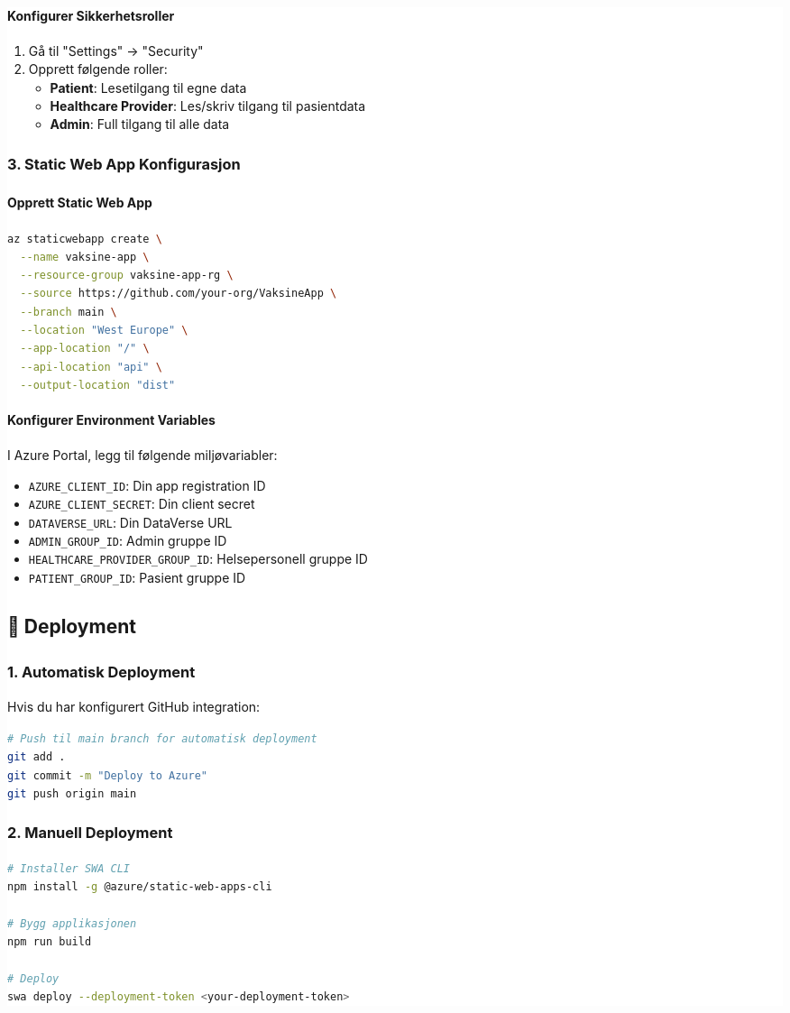 #### Konfigurer Sikkerhetsroller

1. Gå til "Settings" → "Security"
2. Opprett følgende roller:
   - **Patient**: Lesetilgang til egne data
   - **Healthcare Provider**: Les/skriv tilgang til pasientdata
   - **Admin**: Full tilgang til alle data

### 3. Static Web App Konfigurasjon

#### Opprett Static Web App

```bash
az staticwebapp create \
  --name vaksine-app \
  --resource-group vaksine-app-rg \
  --source https://github.com/your-org/VaksineApp \
  --branch main \
  --location "West Europe" \
  --app-location "/" \
  --api-location "api" \
  --output-location "dist"
```

#### Konfigurer Environment Variables

I Azure Portal, legg til følgende miljøvariabler:

- `AZURE_CLIENT_ID`: Din app registration ID
- `AZURE_CLIENT_SECRET`: Din client secret
- `DATAVERSE_URL`: Din DataVerse URL
- `ADMIN_GROUP_ID`: Admin gruppe ID
- `HEALTHCARE_PROVIDER_GROUP_ID`: Helsepersonell gruppe ID
- `PATIENT_GROUP_ID`: Pasient gruppe ID

## 🚀 Deployment

### 1. Automatisk Deployment

Hvis du har konfigurert GitHub integration:

```bash
# Push til main branch for automatisk deployment
git add .
git commit -m "Deploy to Azure"
git push origin main
```

### 2. Manuell Deployment

```bash
# Installer SWA CLI
npm install -g @azure/static-web-apps-cli

# Bygg applikasjonen
npm run build

# Deploy
swa deploy --deployment-token <your-deployment-token>
```
